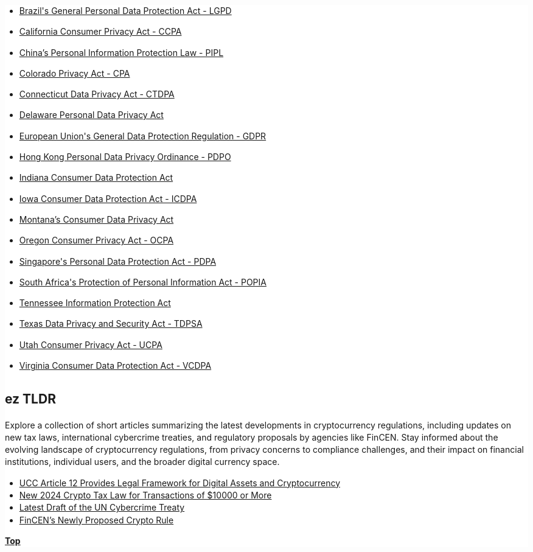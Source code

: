 - [Brazil's General Personal Data Protection Act - LGPD](https://lgpd-brazil.info/)

- [California Consumer Privacy Act - CCPA](https://theccpa.org/)

- [China’s Personal Information Protection Law - PIPL](https://personalinformationprotectionlaw.com/)

- [Colorado Privacy Act - CPA](https://coag.gov/resources/colorado-privacy-act/)

- [Connecticut Data Privacy Act - CTDPA](https://www.cga.ct.gov/2022/act/Pa/pdf/2022PA-00015-R00SB-00006-PA.PDF)

- [Delaware Personal Data Privacy Act](https://legis.delaware.gov/json/BillDetail/GenerateHtmlDocument?legislationId=140388&legislationTypeId=1&docTypeId=2&legislationName=HB154)

- [European Union's General Data Protection Regulation - GDPR](https://gdpr-info.eu/)

- [Hong Kong Personal Data Privacy Ordinance - PDPO](https://www.pcpd.org.hk/english/data_privacy_law/ordinance_at_a_Glance/ordinance.html)

- [Indiana Consumer Data Protection Act](https://iga.in.gov/legislative/2023/bills/senate/5/details)

- [Iowa Consumer Data Protection Act - ICDPA](https://www.legis.iowa.gov/docs/publications/LGE/90/SF262.pdf)

- [Montana’s Consumer Data Privacy Act](https://leg.mt.gov/bills/2023/billpdf/SB0384.pdf)

- [Oregon Consumer Privacy Act - OCPA](https://olis.oregonlegislature.gov/liz/2023R1/Measures/Overview/SB619)

- [Singapore's Personal Data Protection Act - PDPA](https://sso.agc.gov.sg/Act/PDPA2012)

- [South Africa's Protection of Personal Information Act - POPIA](https://popia.co.za/)

- [Tennessee Information Protection Act](https://wapp.capitol.tn.gov/apps/BillInfo/Default.aspx?BillNumber=SB0073)

- [Texas Data Privacy and Security Act - TDPSA](https://capitol.texas.gov/BillLookup/History.aspx?LegSess=88R&Bill=HB4)

- [Utah Consumer Privacy Act - UCPA](https://le.utah.gov/~2022/bills/static/SB0227.html)

- [Virginia Consumer Data Protection Act - VCDPA](https://law.lis.virginia.gov/vacodefull/title59.1/chapter53/)

## ez TLDR
Explore a collection of short articles summarizing the latest developments in cryptocurrency regulations, including updates on new tax laws, international cybercrime treaties, and regulatory proposals by agencies like FinCEN. Stay informed about the evolving landscape of cryptocurrency regulations, from privacy concerns to compliance challenges, and their impact on financial institutions, individual users, and the broader digital currency space.


- [UCC Article 12 Provides Legal Framework for Digital Assets and Cryptocurrency](https://medium.com/p/da0e8df40f1f)
- [New 2024 Crypto Tax Law for Transactions of $10000 or More](https://medium.com/coinmonks/ez-tldr-new-crypto-tax-law-for-transactions-of-10000-or-more-what-you-need-to-know-4c0dd2b35b33)
- [Latest Draft of the UN Cybercrime Treaty](https://medium.com/@ervin.zubic/ez-tldr-latest-draft-of-the-un-cybercrime-treaty-what-you-need-to-know-f0851d1d1692)
- [FinCEN’s Newly Proposed Crypto Rule](https://medium.com/coinmonks/ez-tldr-fincens-newly-proposed-crypto-rule-what-you-need-to-know-9d5fbc792614)
  

[**Top**](#research)


